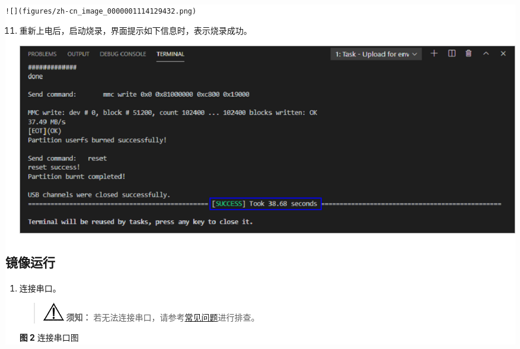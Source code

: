     ![](figures/zh-cn_image_0000001114129432.png)

11. 重新上电后，启动烧录，界面提示如下信息时，表示烧录成功。

    ![](figures/zh-cn_image_0000001113969542.png)


## 镜像运行<a name="section24721014162010"></a>

1.  连接串口。

    >![](public_sys-resources/icon-notice.gif) **须知：** 
    >若无法连接串口，请参考[常见问题](../quick-start/常见问题-2.md)进行排查。

    **图 2**  连接串口图<a name="fig056645018495"></a>  
    
